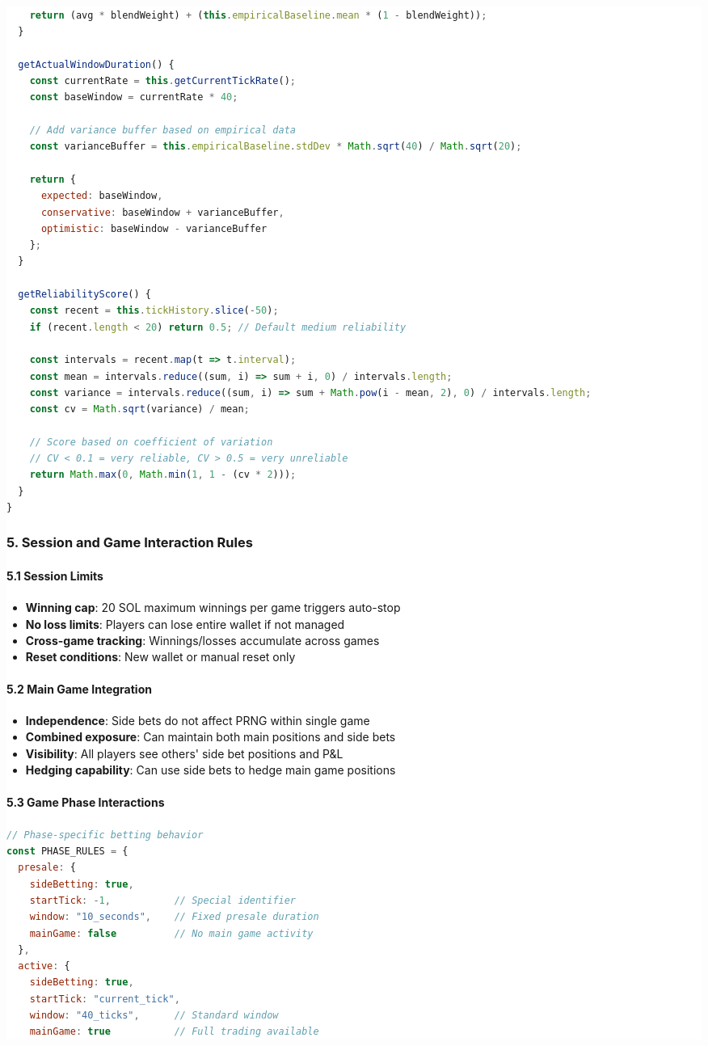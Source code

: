 ```javascript
    return (avg * blendWeight) + (this.empiricalBaseline.mean * (1 - blendWeight));
  }
  
  getActualWindowDuration() {
    const currentRate = this.getCurrentTickRate();
    const baseWindow = currentRate * 40;
    
    // Add variance buffer based on empirical data
    const varianceBuffer = this.empiricalBaseline.stdDev * Math.sqrt(40) / Math.sqrt(20);
    
    return {
      expected: baseWindow,
      conservative: baseWindow + varianceBuffer,
      optimistic: baseWindow - varianceBuffer
    };
  }
  
  getReliabilityScore() {
    const recent = this.tickHistory.slice(-50);
    if (recent.length < 20) return 0.5; // Default medium reliability
    
    const intervals = recent.map(t => t.interval);
    const mean = intervals.reduce((sum, i) => sum + i, 0) / intervals.length;
    const variance = intervals.reduce((sum, i) => sum + Math.pow(i - mean, 2), 0) / intervals.length;
    const cv = Math.sqrt(variance) / mean;
    
    // Score based on coefficient of variation
    // CV < 0.1 = very reliable, CV > 0.5 = very unreliable
    return Math.max(0, Math.min(1, 1 - (cv * 2)));
  }
}
```

### 5. Session and Game Interaction Rules

#### 5.1 Session Limits
- **Winning cap**: 20 SOL maximum winnings per game triggers auto-stop
- **No loss limits**: Players can lose entire wallet if not managed
- **Cross-game tracking**: Winnings/losses accumulate across games
- **Reset conditions**: New wallet or manual reset only

#### 5.2 Main Game Integration
- **Independence**: Side bets do not affect PRNG within single game
- **Combined exposure**: Can maintain both main positions and side bets
- **Visibility**: All players see others' side bet positions and P&L
- **Hedging capability**: Can use side bets to hedge main game positions

#### 5.3 Game Phase Interactions
```javascript
// Phase-specific betting behavior
const PHASE_RULES = {
  presale: {
    sideBetting: true,
    startTick: -1,           // Special identifier
    window: "10_seconds",    // Fixed presale duration
    mainGame: false          // No main game activity
  },
  active: {
    sideBetting: true,
    startTick: "current_tick",
    window: "40_ticks",      // Standard window
    mainGame: true           // Full trading available
```
